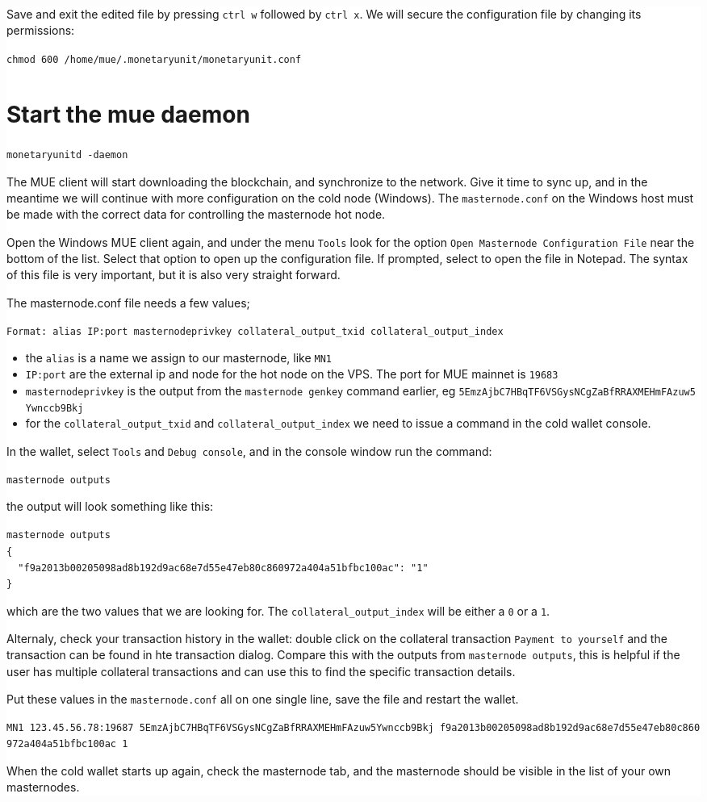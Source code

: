 Save and exit the edited file by pressing `ctrl w` followed by `ctrl x`.
We will secure the configuration file by changing its permissions:

	chmod 600 /home/mue/.monetaryunit/monetaryunit.conf

# Start the mue daemon

	monetaryunitd -daemon

The MUE client will start downloading the blockchain, and synchronize to the network. Give it time to sync up, and in the meantime we will continue with more configuration on the cold node (Windows). The `masternode.conf` on the Windows host must be made with the correct data for controlling the masternode hot node.

Open the Windows MUE client again, and under the menu `Tools` look for the option `Open Masternode Configuration File` near the bottom of the list. Select that option to open up the configuration file. If prompted, select to open the file in Notepad.
The syntax of this file is very important, but it is also very straight forward.

The masternode.conf file needs a few values;

	Format: alias IP:port masternodeprivkey collateral_output_txid collateral_output_index

* the `alias` is a name we assign to our masternode, like `MN1`
* `IP:port` are the external ip and node for the hot node on the VPS. The port for MUE mainnet is `19683`
* `masternodeprivkey` is the output from the `masternode genkey` command earlier, eg `5EmzAjbC7HBqTF6VSGysNCgZaBfRRAXMEHmFAzuw5Ywnccb9Bkj`
* for the `collateral_output_txid` and `collateral_output_index` we need to issue a command in the cold wallet console.

In the wallet, select `Tools` and `Debug console`, and in the console window run the command:

	masternode outputs

the output will look something like this:

	masternode outputs
	{
	  "f9a2013b00205098ad8b192d9ac68e7d55e47eb80c860972a404a51bfbc100ac": "1"
	}

which are the two values that we are looking for. The `collateral_output_index` will be either a `0` or a `1`.

Alternaly, check your transaction history in the wallet: double click on the collateral transaction `Payment to yourself` and the transaction can be found in hte transaction dialog. Compare this with the outputs from `masternode outputs`, this is helpful if the user has multiple collateral transactions and can use this to find the specific transaction details.

Put these values in the `masternode.conf` all on one single line, save the file and restart the wallet.

	MN1 123.45.56.78:19687 5EmzAjbC7HBqTF6VSGysNCgZaBfRRAXMEHmFAzuw5Ywnccb9Bkj f9a2013b00205098ad8b192d9ac68e7d55e47eb80c860972a404a51bfbc100ac 1

When the cold wallet starts up again, check the masternode tab, and the masternode should be visible in the list of your own masternodes.
